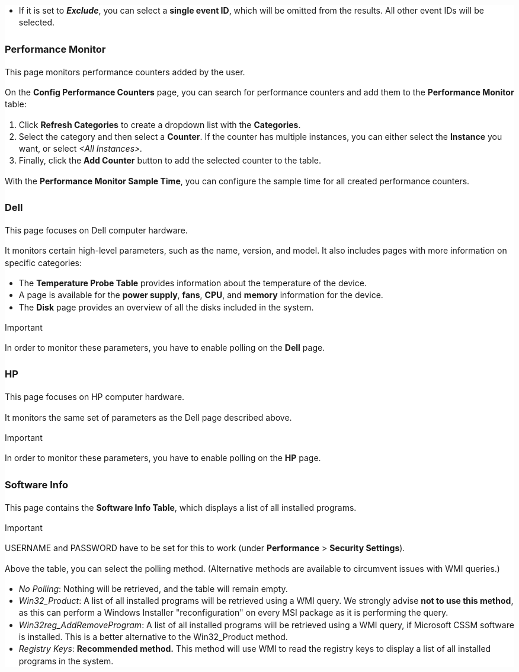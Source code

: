 - If it is set to ***Exclude***, you can select a **single event ID**, which will be omitted from the results. All other event IDs will be selected.

### Performance Monitor

This page monitors performance counters added by the user.

On the **Config Performance Counters** page, you can search for performance counters and add them to the **Performance Monitor** table:

1. Click **Refresh Categories** to create a dropdown list with the **Categories**.
1. Select the category and then select a **Counter**. If the counter has multiple instances, you can either select the **Instance** you want, or select *\<All Instances\>.*
1. Finally, click the **Add Counter** button to add the selected counter to the table.

With the **Performance Monitor Sample Time**, you can configure the sample time for all created performance counters.

### Dell

This page focuses on Dell computer hardware.

It monitors certain high-level parameters, such as the name, version, and model. It also includes pages with more information on specific categories:

- The **Temperature Probe Table** provides information about the temperature of the device.
- A page is available for the **power supply**, **fans**, **CPU**, and **memory** information for the device.
- The **Disk** page provides an overview of all the disks included in the system.

> [!IMPORTANT]
> In order to monitor these parameters, you have to enable polling on the **Dell** page.

### HP

This page focuses on HP computer hardware.

It monitors the same set of parameters as the Dell page described above.

> [!IMPORTANT]
> In order to monitor these parameters, you have to enable polling on the **HP** page.

### Software Info

This page contains the **Software Info Table**, which displays a list of all installed programs.

> [!IMPORTANT]
> USERNAME and PASSWORD have to be set for this to work (under **Performance** > **Security Settings**).

Above the table, you can select the polling method. (Alternative methods are available to circumvent issues with WMI queries.)

- *No Polling*: Nothing will be retrieved, and the table will remain empty.
- *Win32_Product*: A list of all installed programs will be retrieved using a WMI query. We strongly advise **not to use this method**, as this can perform a Windows Installer "reconfiguration" on every MSI package as it is performing the query.
- *Win32reg_AddRemoveProgram*: A list of all installed programs will be retrieved using a WMI query, if Microsoft CSSM software is installed. This is a better alternative to the Win32_Product method.
- *Registry Keys*: **Recommended method.** This method will use WMI to read the registry keys to display a list of all installed programs in the system.

